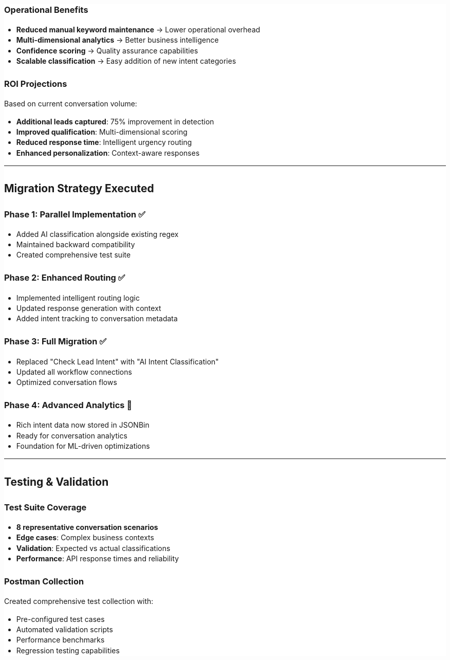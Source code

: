 ### Operational Benefits
- **Reduced manual keyword maintenance** → Lower operational overhead
- **Multi-dimensional analytics** → Better business intelligence
- **Confidence scoring** → Quality assurance capabilities
- **Scalable classification** → Easy addition of new intent categories

### ROI Projections
Based on current conversation volume:
- **Additional leads captured**: 75% improvement in detection
- **Improved qualification**: Multi-dimensional scoring
- **Reduced response time**: Intelligent urgency routing
- **Enhanced personalization**: Context-aware responses

---

## Migration Strategy Executed

### Phase 1: Parallel Implementation ✅
- Added AI classification alongside existing regex
- Maintained backward compatibility
- Created comprehensive test suite

### Phase 2: Enhanced Routing ✅
- Implemented intelligent routing logic
- Updated response generation with context
- Added intent tracking to conversation metadata

### Phase 3: Full Migration ✅
- Replaced "Check Lead Intent" with "AI Intent Classification"
- Updated all workflow connections
- Optimized conversation flows

### Phase 4: Advanced Analytics 🔄
- Rich intent data now stored in JSONBin
- Ready for conversation analytics
- Foundation for ML-driven optimizations

---

## Testing & Validation

### Test Suite Coverage
- **8 representative conversation scenarios**
- **Edge cases**: Complex business contexts
- **Validation**: Expected vs actual classifications
- **Performance**: API response times and reliability

### Postman Collection
Created comprehensive test collection with:
- Pre-configured test cases
- Automated validation scripts
- Performance benchmarks
- Regression testing capabilities
